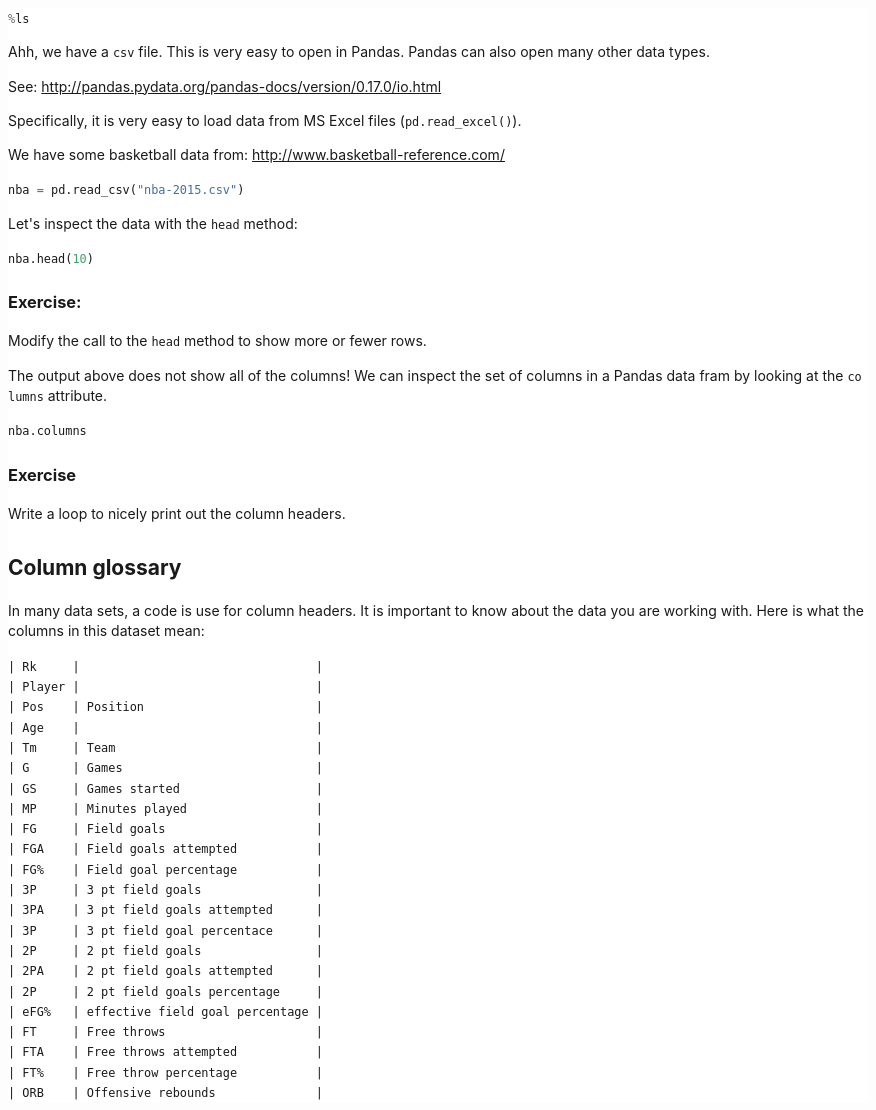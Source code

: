 ```python
%ls
```

Ahh, we have a `csv` file.  This is very easy to open in Pandas.  Pandas can
also open many other data types.

See:  <http://pandas.pydata.org/pandas-docs/version/0.17.0/io.html>

Specifically, it is very easy to load data from MS Excel files
(`pd.read_excel()`).

We have some basketball data from: <http://www.basketball-reference.com/>

```python
nba = pd.read_csv("nba-2015.csv")
```

Let's inspect the data with the `head` method:

```python
nba.head(10)
```

### Exercise:
Modify the call to the `head` method to show more or fewer rows.

The output above does not show all of the columns!  We can inspect the set of
columns in a Pandas data fram by looking at the `columns` attribute.

```python
nba.columns
```

### Exercise
Write a loop to nicely print out the column headers.

```python

```

## Column glossary

In many data sets, a code is use for column headers.  It is important to know
about the data you are working with.  Here is what the columns in this dataset
mean:

```
| Rk     |                                 |
| Player |                                 |
| Pos    | Position                        |
| Age    |                                 |
| Tm     | Team                            |
| G      | Games                           |
| GS     | Games started                   |
| MP     | Minutes played                  |
| FG     | Field goals                     |
| FGA    | Field goals attempted           |
| FG%    | Field goal percentage           |
| 3P     | 3 pt field goals                |
| 3PA    | 3 pt field goals attempted      |
| 3P     | 3 pt field goal percentace      |
| 2P     | 2 pt field goals                |
| 2PA    | 2 pt field goals attempted      |
| 2P     | 2 pt field goals percentage     |
| eFG%   | effective field goal percentage |
| FT     | Free throws                     |
| FTA    | Free throws attempted           |
| FT%    | Free throw percentage           |
| ORB    | Offensive rebounds              |
```
